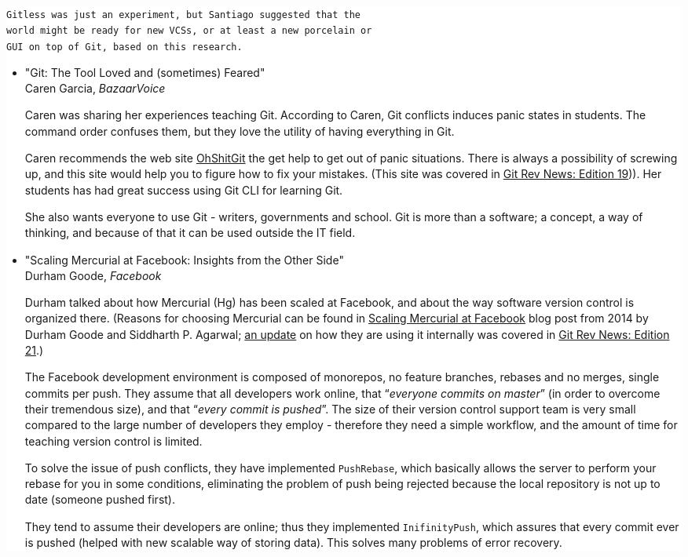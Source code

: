     Gitless was just an experiment, but Santiago suggested that the
    world might be ready for new VCSs, or at least a new porcelain or
    GUI on top of Git, based on this research.


  * "Git: The Tool Loved and (sometimes) Feared"  
    Caren Garcia, _BazaarVoice_

    Caren was sharing her experiences teaching Git.  According to
    Caren, Git conflicts induces panic states in students. The command
    order confuses them, but they love the utility of having
    everything in Git.

    Caren recommends the web site [OhShitGit](http://ohshitgit.com/)
    the get help to get out of panic situations.  There is always a
    possibility of screwing up, and this site would help you to figure
    how to fix your mistakes.  (This site was covered in
    [Git Rev News: Edition 19](https://git.github.io/rev_news/2016/10/19/edition-19/))).
    Her students has had great success using Git CLI for learning Git.

    She also wants everyone to use Git - writers, governments and
    school.  Git is more than a software; a concept, a way of
    thinking, and because of that it can be used outside the IT
    field.


  * "Scaling Mercurial at Facebook: Insights from the Other Side"  
    Durham Goode, _Facebook_

    Durham talked about how Mercurial (Hg) has been scaled at
    Facebook, and about the way software version control is organized
    there.  (Reasons for choosing Mercurial can be found in
    [Scaling Mercurial at Facebook](https://code.facebook.com/posts/218678814984400/scaling-mercurial-at-facebook/)
    blog post from 2014 by Durham Goode and Siddharth P. Agarwal;
    [an update](https://groups.google.com/forum/#!topic/mozilla.dev.version-control/nh4fITFlEMk)
    on how they are using it internally was covered
    in [Git Rev News: Edition 21](https://git.github.io/rev_news/2016/11/16/edition-21/).)

    The Facebook development environment is composed of monorepos, no
    feature branches, rebases and no merges, single commits per
    push.  They assume that all developers work online, that “_everyone
    commits on master_” (in order to overcome their tremendous size),
    and that “_every commit is pushed_”.  The size of their version
    control support team is very small compared to the large number of
    developers they employ - therefore they need a simple workflow, and
    the amount of time for teaching version control is limited.

    To solve the issue of push conflicts, they have implemented
    `PushRebase`, which basically allows the server to perform your
    rebase for you in some conditions, eliminating the problem of push
    being rejected because the local repository is not up to date
    (someone pushed first).

    They tend to assume their developers are online; thus they
    implemented `InifinityPush`, which assures that every commit ever
    is pushed (helped with new scalable way of storing data).  This
    solves many problems of error recovery.
